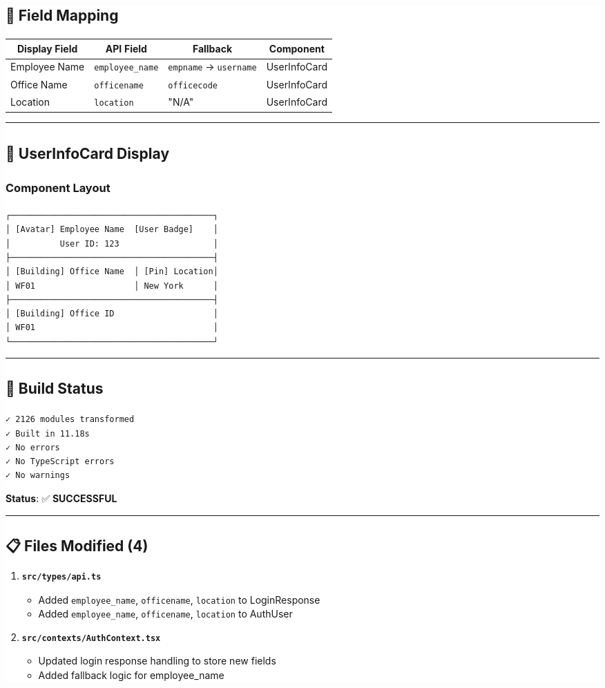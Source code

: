 
## 🔄 Field Mapping

| Display Field | API Field | Fallback | Component |
|---------------|-----------|----------|-----------|
| Employee Name | `employee_name` | `empname` → `username` | UserInfoCard |
| Office Name | `officename` | `officecode` | UserInfoCard |
| Location | `location` | "N/A" | UserInfoCard |

---

## 📱 UserInfoCard Display

### Component Layout
```
┌─────────────────────────────────────────┐
│ [Avatar] Employee Name  [User Badge]    │
│          User ID: 123                   │
├─────────────────────────────────────────┤
│ [Building] Office Name  │ [Pin] Location│
│ WF01                    │ New York      │
├─────────────────────────────────────────┤
│ [Building] Office ID                    │
│ WF01                                    │
└─────────────────────────────────────────┘
```

---

## 🚀 Build Status

```
✓ 2126 modules transformed
✓ Built in 11.18s
✓ No errors
✓ No TypeScript errors
✓ No warnings
```

**Status**: ✅ **SUCCESSFUL**

---

## 📋 Files Modified (4)

1. **`src/types/api.ts`**
   - Added `employee_name`, `officename`, `location` to LoginResponse
   - Added `employee_name`, `officename`, `location` to AuthUser

2. **`src/contexts/AuthContext.tsx`**
   - Updated login response handling to store new fields
   - Added fallback logic for employee_name
